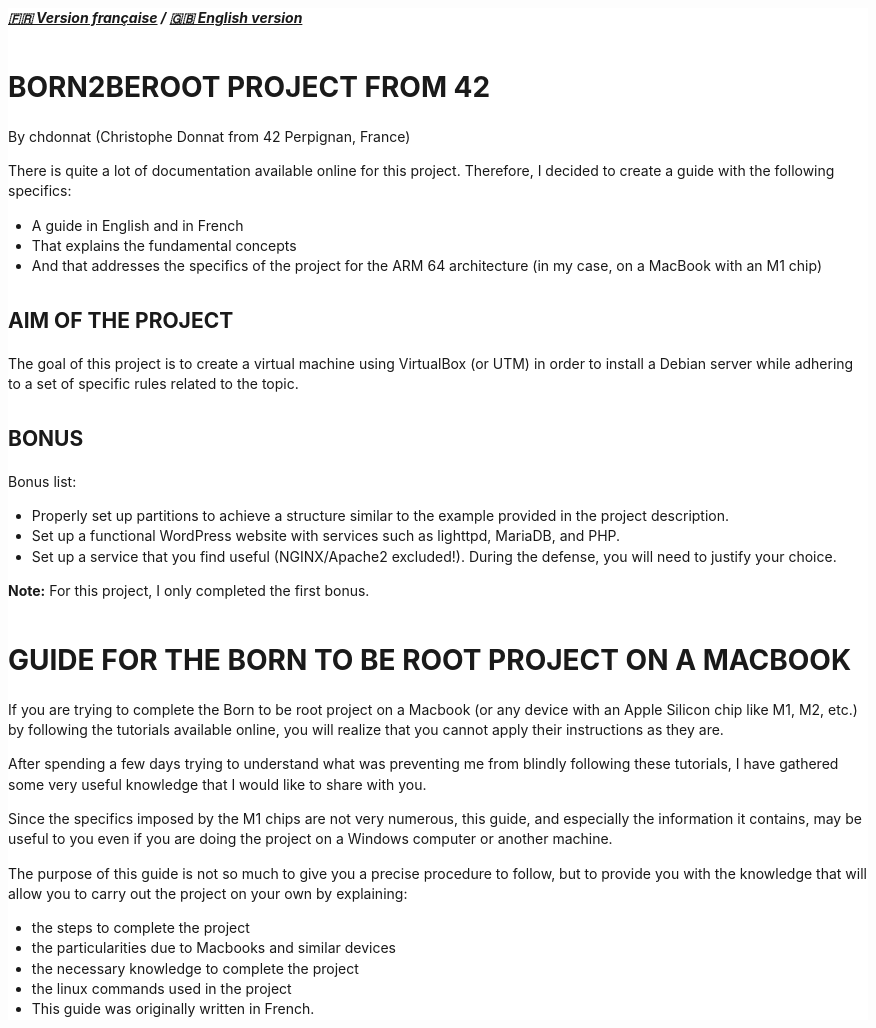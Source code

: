 ##### [🇫🇷 Version française](README.fr.md) / [🇬🇧 English version](README.md)

# BORN2BEROOT PROJECT FROM 42
By chdonnat (Christophe Donnat from 42 Perpignan, France)

There is quite a lot of documentation available online for this project. Therefore, I decided to create a guide with the following specifics:
- A guide in English and in French
- That explains the fundamental concepts
- And that addresses the specifics of the project for the ARM 64 architecture (in my case, on a MacBook with an M1 chip)

## AIM OF THE PROJECT
The goal of this project is to create a virtual machine using VirtualBox (or UTM) in order to install a Debian server while adhering to a set of specific rules related to the topic.

## BONUS
Bonus list:
- Properly set up partitions to achieve a structure similar to the example provided in the project description.
- Set up a functional WordPress website with services such as lighttpd, MariaDB, and PHP.
- Set up a service that you find useful (NGINX/Apache2 excluded!). During the defense, you will need to justify your choice.

**Note:** For this project, I only completed the first bonus.

# GUIDE FOR THE BORN TO BE ROOT PROJECT ON A MACBOOK

If you are trying to complete the Born to be root project on a Macbook (or any device with an Apple Silicon chip like M1, M2, etc.) by following the tutorials available online, you will realize that you cannot apply their instructions as they are.

After spending a few days trying to understand what was preventing me from blindly following these tutorials, I have gathered some very useful knowledge that I would like to share with you.

Since the specifics imposed by the M1 chips are not very numerous, this guide, and especially the information it contains, may be useful to you even if you are doing the project on a Windows computer or another machine.

The purpose of this guide is not so much to give you a precise procedure to follow, but to provide you with the knowledge that will allow you to carry out the project on your own by explaining:

- the steps to complete the project
- the particularities due to Macbooks and similar devices
- the necessary knowledge to complete the project
- the linux commands used in the project
- This guide was originally written in French.

<aside>
